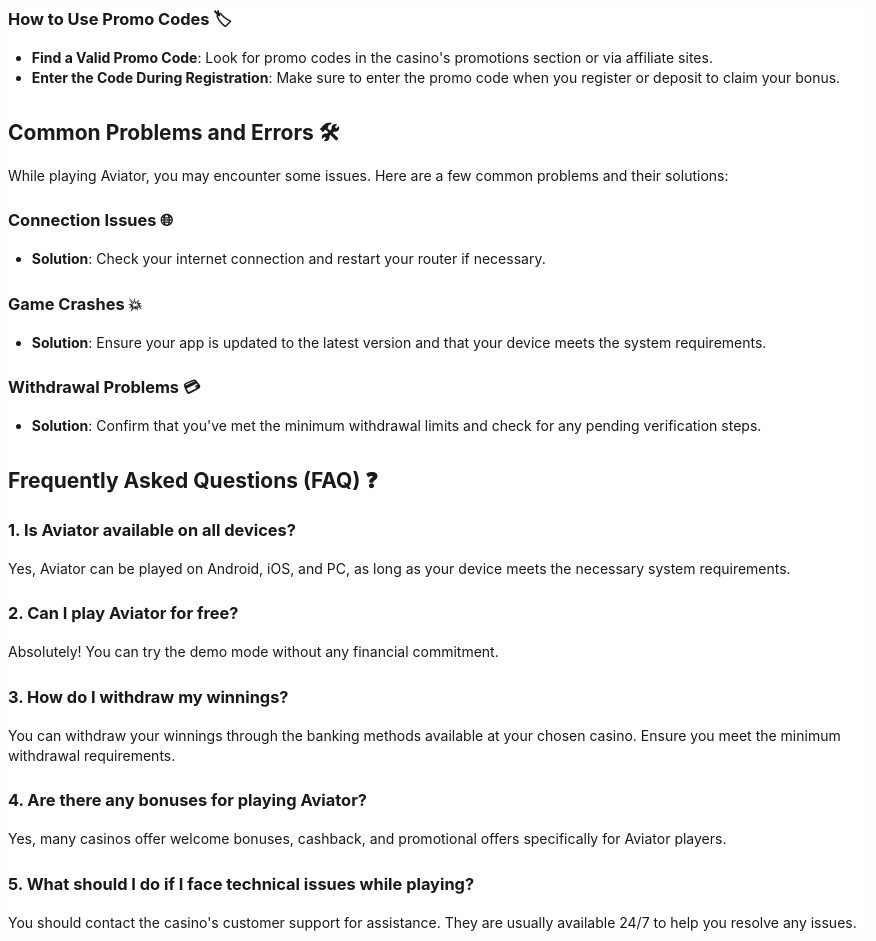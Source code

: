 ### How to Use Promo Codes 🏷️

-   **Find a Valid Promo Code**: Look for promo codes in the casino's
    promotions section or via affiliate sites.
-   **Enter the Code During Registration**: Make sure to enter the promo
    code when you register or deposit to claim your bonus.

## Common Problems and Errors 🛠️

While playing Aviator, you may encounter some issues. Here are a few
common problems and their solutions:

### Connection Issues 🌐

-   **Solution**: Check your internet connection and restart your router
    if necessary.

### Game Crashes 💥

-   **Solution**: Ensure your app is updated to the latest version and
    that your device meets the system requirements.

### Withdrawal Problems 💳

-   **Solution**: Confirm that you've met the minimum withdrawal limits
    and check for any pending verification steps.

## Frequently Asked Questions (FAQ) ❓

### 1. Is Aviator available on all devices?

Yes, Aviator can be played on Android, iOS, and PC, as long as your
device meets the necessary system requirements.

### 2. Can I play Aviator for free?

Absolutely! You can try the demo mode without any financial commitment.

### 3. How do I withdraw my winnings?

You can withdraw your winnings through the banking methods available at
your chosen casino. Ensure you meet the minimum withdrawal requirements.

### 4. Are there any bonuses for playing Aviator?

Yes, many casinos offer welcome bonuses, cashback, and promotional
offers specifically for Aviator players.

### 5. What should I do if I face technical issues while playing?

You should contact the casino's customer support for assistance. They
are usually available 24/7 to help you resolve any issues.
